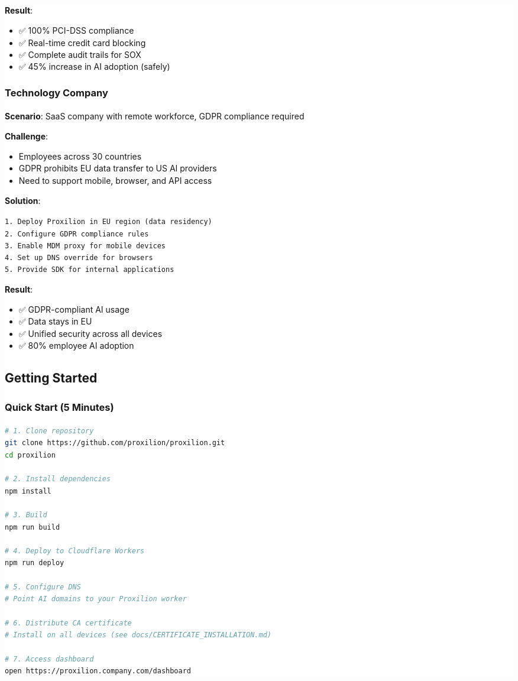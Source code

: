 **Result**:
- ✅ 100% PCI-DSS compliance
- ✅ Real-time credit card blocking
- ✅ Complete audit trails for SOX
- ✅ 45% increase in AI adoption (safely)

### Technology Company

**Scenario**: SaaS company with remote workforce, GDPR compliance required

**Challenge**:
- Employees across 30 countries
- GDPR prohibits EU data transfer to US AI providers
- Need to support mobile, browser, and API access

**Solution**:
```
1. Deploy Proxilion in EU region (data residency)
2. Configure GDPR compliance rules
3. Enable MDM proxy for mobile devices
4. Set up DNS override for browsers
5. Provide SDK for internal applications
```

**Result**:
- ✅ GDPR-compliant AI usage
- ✅ Data stays in EU
- ✅ Unified security across all devices
- ✅ 80% employee AI adoption

## Getting Started

### Quick Start (5 Minutes)

```bash
# 1. Clone repository
git clone https://github.com/proxilion/proxilion.git
cd proxilion

# 2. Install dependencies
npm install

# 3. Build
npm run build

# 4. Deploy to Cloudflare Workers
npm run deploy

# 5. Configure DNS
# Point AI domains to your Proxilion worker

# 6. Distribute CA certificate
# Install on all devices (see docs/CERTIFICATE_INSTALLATION.md)

# 7. Access dashboard
open https://proxilion.company.com/dashboard
```
